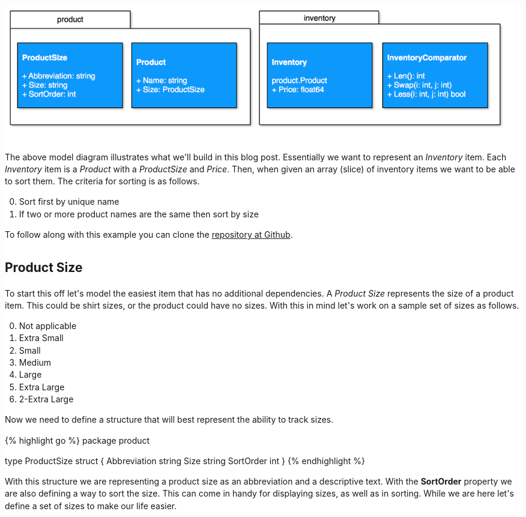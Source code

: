 

![Go Sorting Example Diagram](/assets/adampresley/images/posts/go-sorting-example-diagram.png)

The above model diagram illustrates what we'll build in this blog post. Essentially we want to represent an *Inventory* item. Each *Inventory* item is a *Product* with a *ProductSize* and *Price*. Then, when given an array (slice) of inventory items we want to be able to sort them. The criteria for sorting is as follows.

0. Sort first by unique name
0. If two or more product names are the same then sort by size

To follow along with this example you can clone the [repository at Github](https://github.com/adampresley/golang-sorting-example).

Product Size
------------
To start this off let's model the easiest item that has no additional dependencies. A *Product Size* represents the size of a product item. This could be shirt sizes, or the product could have no sizes. With this in mind let's work on a sample set of sizes as follows.

0. Not applicable
0. Extra Small
0. Small
0. Medium
0. Large
0. Extra Large
0. 2-Extra Large

Now we need to define a structure that will best represent the ability to track sizes.

{% highlight go %}
package product

type ProductSize struct {
  Abbreviation string
  Size         string
  SortOrder    int
}
{% endhighlight %}

With this structure we are representing a product size as an abbreviation and a descriptive text. With the **SortOrder** property we are also defining a way to sort the size. This can come in handy for displaying sizes, as well as in sorting. While we are here let's define a set of sizes to make our life easier.
